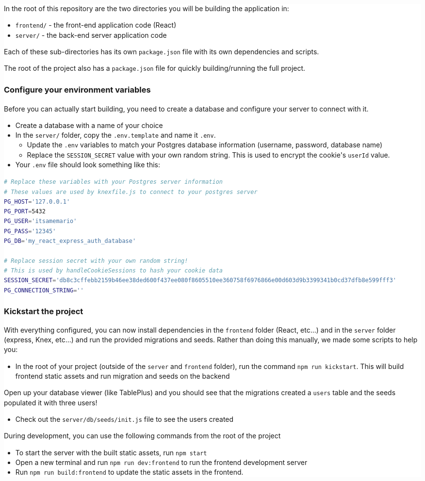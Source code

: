 In the root of this repository are the two directories you will be building the application in:

- `frontend/` - the front-end application code (React)
- `server/` - the back-end server application code

Each of these sub-directories has its own `package.json` file with its own dependencies and scripts.

The root of the project also has a `package.json` file for quickly building/running the full project.

### Configure your environment variables

Before you can actually start building, you need to create a database and configure your server to connect with it.

- Create a database with a name of your choice
- In the `server/` folder, copy the `.env.template` and name it `.env`.
  - Update the `.env` variables to match your Postgres database information (username, password, database name)
  - Replace the `SESSION_SECRET` value with your own random string. This is used to encrypt the cookie's `userId` value.
- Your `.env` file should look something like this:

```sh
# Replace these variables with your Postgres server information
# These values are used by knexfile.js to connect to your postgres server
PG_HOST='127.0.0.1'
PG_PORT=5432
PG_USER='itsamemario'
PG_PASS='12345'
PG_DB='my_react_express_auth_database'

# Replace session secret with your own random string!
# This is used by handleCookieSessions to hash your cookie data 
SESSION_SECRET='db8c3cffebb2159b46ee38ded600f437ee080f8605510ee360758f6976866e00d603d9b3399341b0cd37dfb8e599fff3'
PG_CONNECTION_STRING=''
```

### Kickstart the project

With everything configured, you can now install dependencies in the `frontend` folder (React, etc...) and in the `server` folder (express, Knex, etc...) and run the provided migrations and seeds. Rather than doing this manually, we made some scripts to help you:
- In the root of your project (outside of the `server` and `frontend` folder), run the command `npm run kickstart`. This will build frontend static assets and run migration and seeds on the backend

Open up your database viewer (like TablePlus) and you should see that the migrations created a `users` table and the seeds populated it with three users!
* Check out the `server/db/seeds/init.js` file to see the users created

During development, you can use the following commands from the root of the project
- To start the server with the built static assets, run `npm start`
- Open a new terminal and run `npm run dev:frontend` to run the frontend development server
- Run `npm run build:frontend` to update the static assets in the frontend.
